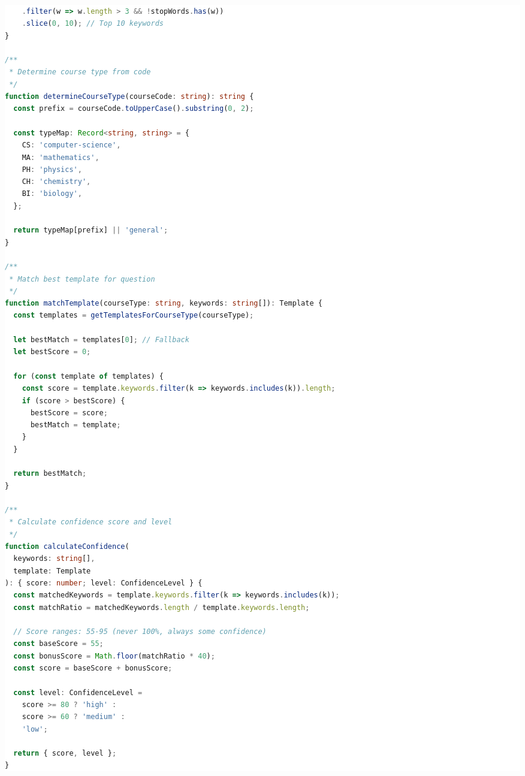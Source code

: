 ```typescript
    .filter(w => w.length > 3 && !stopWords.has(w))
    .slice(0, 10); // Top 10 keywords
}

/**
 * Determine course type from code
 */
function determineCourseType(courseCode: string): string {
  const prefix = courseCode.toUpperCase().substring(0, 2);

  const typeMap: Record<string, string> = {
    CS: 'computer-science',
    MA: 'mathematics',
    PH: 'physics',
    CH: 'chemistry',
    BI: 'biology',
  };

  return typeMap[prefix] || 'general';
}

/**
 * Match best template for question
 */
function matchTemplate(courseType: string, keywords: string[]): Template {
  const templates = getTemplatesForCourseType(courseType);

  let bestMatch = templates[0]; // Fallback
  let bestScore = 0;

  for (const template of templates) {
    const score = template.keywords.filter(k => keywords.includes(k)).length;
    if (score > bestScore) {
      bestScore = score;
      bestMatch = template;
    }
  }

  return bestMatch;
}

/**
 * Calculate confidence score and level
 */
function calculateConfidence(
  keywords: string[],
  template: Template
): { score: number; level: ConfidenceLevel } {
  const matchedKeywords = template.keywords.filter(k => keywords.includes(k));
  const matchRatio = matchedKeywords.length / template.keywords.length;

  // Score ranges: 55-95 (never 100%, always some confidence)
  const baseScore = 55;
  const bonusScore = Math.floor(matchRatio * 40);
  const score = baseScore + bonusScore;

  const level: ConfidenceLevel =
    score >= 80 ? 'high' :
    score >= 60 ? 'medium' :
    'low';

  return { score, level };
}
```